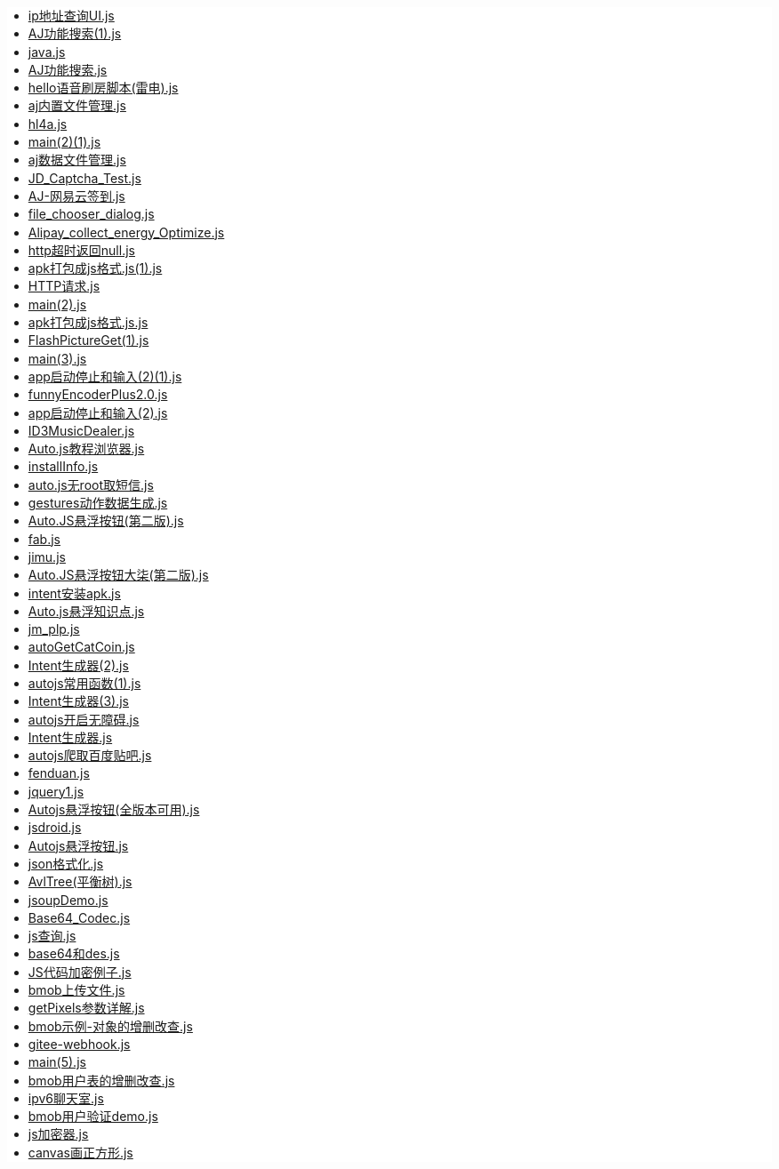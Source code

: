 - [ip地址查询UI.js](script/ip地址查询UI.js.md)
- [AJ功能搜索(1).js](script/AJ功能搜索(1).js.md)
- [java.js](script/java.js.md)
- [AJ功能搜索.js](script/AJ功能搜索.js.md)
- [hello语音刷房脚本(雷电).js](script/hello语音刷房脚本(雷电).js.md)
- [aj内置文件管理.js](script/aj内置文件管理.js.md)
- [hl4a.js](script/hl4a.js.md)
- [main(2)(1).js](script/main(2)(1).js.md)
- [aj数据文件管理.js](script/aj数据文件管理.js.md)
- [JD_Captcha_Test.js](script/JD_Captcha_Test.js.md)
- [AJ-网易云签到.js](script/AJ-网易云签到.js.md)
- [file_chooser_dialog.js](script/file_chooser_dialog.js.md)
- [Alipay_collect_energy_Optimize.js](script/Alipay_collect_energy_Optimize.js.md)
- [http超时返回null.js](script/http超时返回null.js.md)
- [apk打包成js格式.js(1).js](script/apk打包成js格式.js(1).js.md)
- [HTTP请求.js](script/HTTP请求.js.md)
- [main(2).js](script/main(2).js.md)
- [apk打包成js格式.js.js](script/apk打包成js格式.js.js.md)
- [FlashPictureGet(1).js](script/FlashPictureGet(1).js.md)
- [main(3).js](script/main(3).js.md)
- [app启动停止和输入(2)(1).js](script/app启动停止和输入(2)(1).js.md)
- [funnyEncoderPlus2.0.js](script/funnyEncoderPlus2.0.js.md)
- [app启动停止和输入(2).js](script/app启动停止和输入(2).js.md)
- [ID3MusicDealer.js](script/ID3MusicDealer.js.md)
- [Auto.js教程浏览器.js](script/Auto.js教程浏览器.js.md)
- [installInfo.js](script/installInfo.js.md)
- [auto.js无root取短信.js](script/auto.js无root取短信.js.md)
- [gestures动作数据生成.js](script/gestures动作数据生成.js.md)
- [Auto.JS悬浮按钮(第二版).js](script/Auto.JS悬浮按钮(第二版).js.md)
- [fab.js](script/fab.js.md)
- [jimu.js](script/jimu.js.md)
- [Auto.JS悬浮按钮大柒(第二版).js](script/Auto.JS悬浮按钮大柒(第二版).js.md)
- [intent安装apk.js](script/intent安装apk.js.md)
- [Auto.js悬浮知识点.js](script/Auto.js悬浮知识点.js.md)
- [jm_plp.js](script/jm_plp.js.md)
- [autoGetCatCoin.js](script/autoGetCatCoin.js.md)
- [Intent生成器(2).js](script/Intent生成器(2).js.md)
- [autojs常用函数(1).js](script/autojs常用函数(1).js.md)
- [Intent生成器(3).js](script/Intent生成器(3).js.md)
- [autojs开启无障碍.js](script/autojs开启无障碍.js.md)
- [Intent生成器.js](script/Intent生成器.js.md)
- [autojs爬取百度贴吧.js](script/autojs爬取百度贴吧.js.md)
- [fenduan.js](script/fenduan.js.md)
- [jquery1.js](script/jquery1.js.md)
- [Autojs悬浮按钮(全版本可用).js](script/Autojs悬浮按钮(全版本可用).js.md)
- [jsdroid.js](script/jsdroid.js.md)
- [Autojs悬浮按钮.js](script/Autojs悬浮按钮.js.md)
- [json格式化.js](script/json格式化.js.md)
- [AvlTree(平衡树).js](script/AvlTree(平衡树).js.md)
- [jsoupDemo.js](script/jsoupDemo.js.md)
- [Base64_Codec.js](script/Base64_Codec.js.md)
- [js查询.js](script/js查询.js.md)
- [base64和des.js](script/base64和des.js.md)
- [JS代码加密例子.js](script/JS代码加密例子.js.md)
- [bmob上传文件.js](script/bmob上传文件.js.md)
- [getPixels参数详解.js](script/getPixels参数详解.js.md)
- [bmob示例-对象的增删改查.js](script/bmob示例-对象的增删改查.js.md)
- [gitee-webhook.js](script/gitee-webhook.js.md)
- [main(5).js](script/main(5).js.md)
- [bmob用户表的增删改查.js](script/bmob用户表的增删改查.js.md)
- [ipv6聊天室.js](script/ipv6聊天室.js.md)
- [bmob用户验证demo.js](script/bmob用户验证demo.js.md)
- [js加密器.js](script/js加密器.js.md)
- [canvas画正方形.js](script/canvas画正方形.js.md)
